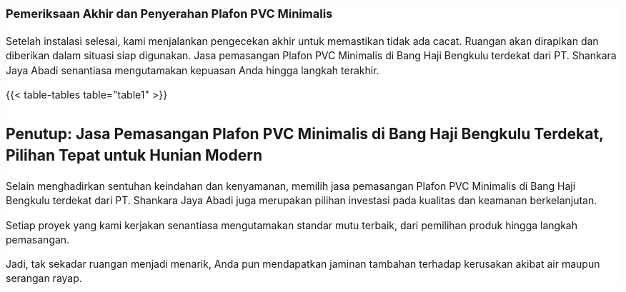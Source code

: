 ### Pemeriksaan Akhir dan Penyerahan Plafon PVC Minimalis

Setelah instalasi selesai, kami menjalankan pengecekan akhir untuk memastikan tidak ada cacat. Ruangan akan dirapikan dan diberikan dalam situasi siap digunakan. Jasa pemasangan Plafon PVC Minimalis di Bang Haji Bengkulu terdekat dari PT. Shankara Jaya Abadi senantiasa mengutamakan kepuasan Anda hingga langkah terakhir.

{{< table-tables table="table1" >}}

## Penutup: Jasa Pemasangan Plafon PVC Minimalis di Bang Haji Bengkulu Terdekat, Pilihan Tepat untuk Hunian Modern

Selain menghadirkan sentuhan keindahan dan kenyamanan, memilih jasa pemasangan Plafon PVC Minimalis di Bang Haji Bengkulu terdekat dari PT. Shankara Jaya Abadi juga merupakan pilihan investasi pada kualitas dan keamanan berkelanjutan.

Setiap proyek yang kami kerjakan senantiasa mengutamakan standar mutu terbaik, dari pemilihan produk hingga langkah pemasangan.

Jadi, tak sekadar ruangan menjadi menarik, Anda pun mendapatkan jaminan tambahan terhadap kerusakan akibat air maupun serangan rayap.